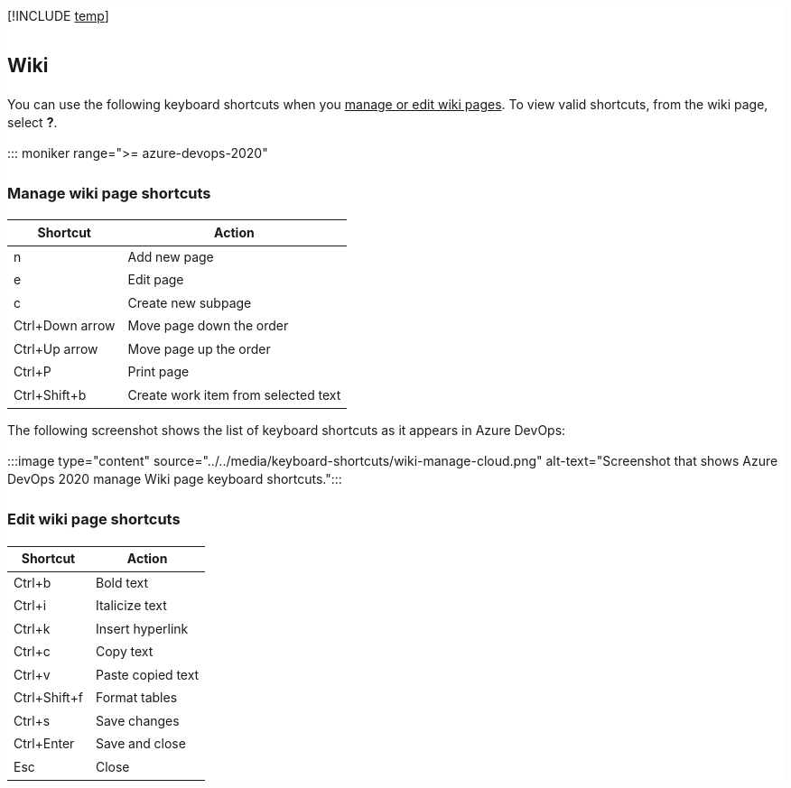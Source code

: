 [!INCLUDE [temp](../../includes/keyboard-shortcuts/test-shortcuts.md)]

<a id="wiki-keyboard-shortcuts"></a>

## Wiki

You can use the following keyboard shortcuts when you [manage or edit wiki pages](../../project/wiki/add-edit-wiki.md). To view valid shortcuts, from the wiki page, select **?**. 

::: moniker range=">= azure-devops-2020"

### Manage wiki page shortcuts

|Shortcut|Action|
|---|---|
|n|Add new page|
|e|Edit page|
|c|Create new subpage|
|Ctrl+Down arrow|Move page down the order|
|Ctrl+Up arrow|Move page up the order|
|Ctrl+P|Print page|
|Ctrl+Shift+b|Create work item from selected text|

The following screenshot shows the list of keyboard shortcuts as it appears in Azure DevOps:

:::image type="content" source="../../media/keyboard-shortcuts/wiki-manage-cloud.png" alt-text="Screenshot that shows Azure DevOps 2020 manage Wiki page keyboard shortcuts.":::

### Edit wiki page shortcuts

|Shortcut|Action|
|---|---|
|Ctrl+b|Bold text|
|Ctrl+i|Italicize text|
|Ctrl+k|Insert hyperlink|
|Ctrl+c|Copy text|
|Ctrl+v|Paste copied text|
|Ctrl+Shift+f|Format tables|
|Ctrl+s|Save changes|
|Ctrl+Enter|Save and close|
|Esc|Close|

